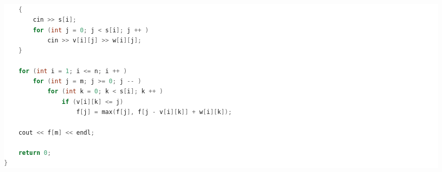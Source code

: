 ```c++
    {
        cin >> s[i];
        for (int j = 0; j < s[i]; j ++ )
            cin >> v[i][j] >> w[i][j];
    }

    for (int i = 1; i <= n; i ++ )
        for (int j = m; j >= 0; j -- )
            for (int k = 0; k < s[i]; k ++ )
                if (v[i][k] <= j)
                    f[j] = max(f[j], f[j - v[i][k]] + w[i][k]);

    cout << f[m] << endl;

    return 0;
}

```

